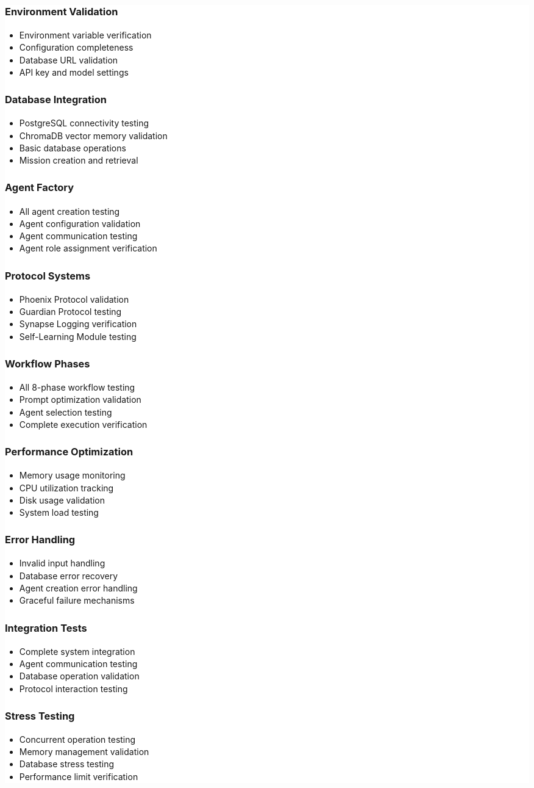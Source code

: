 ### **Environment Validation**
- Environment variable verification
- Configuration completeness
- Database URL validation
- API key and model settings

### **Database Integration**
- PostgreSQL connectivity testing
- ChromaDB vector memory validation
- Basic database operations
- Mission creation and retrieval

### **Agent Factory**
- All agent creation testing
- Agent configuration validation
- Agent communication testing
- Agent role assignment verification

### **Protocol Systems**
- Phoenix Protocol validation
- Guardian Protocol testing
- Synapse Logging verification
- Self-Learning Module testing

### **Workflow Phases**
- All 8-phase workflow testing
- Prompt optimization validation
- Agent selection testing
- Complete execution verification

### **Performance Optimization**
- Memory usage monitoring
- CPU utilization tracking
- Disk usage validation
- System load testing

### **Error Handling**
- Invalid input handling
- Database error recovery
- Agent creation error handling
- Graceful failure mechanisms

### **Integration Tests**
- Complete system integration
- Agent communication testing
- Database operation validation
- Protocol interaction testing

### **Stress Testing**
- Concurrent operation testing
- Memory management validation
- Database stress testing
- Performance limit verification
